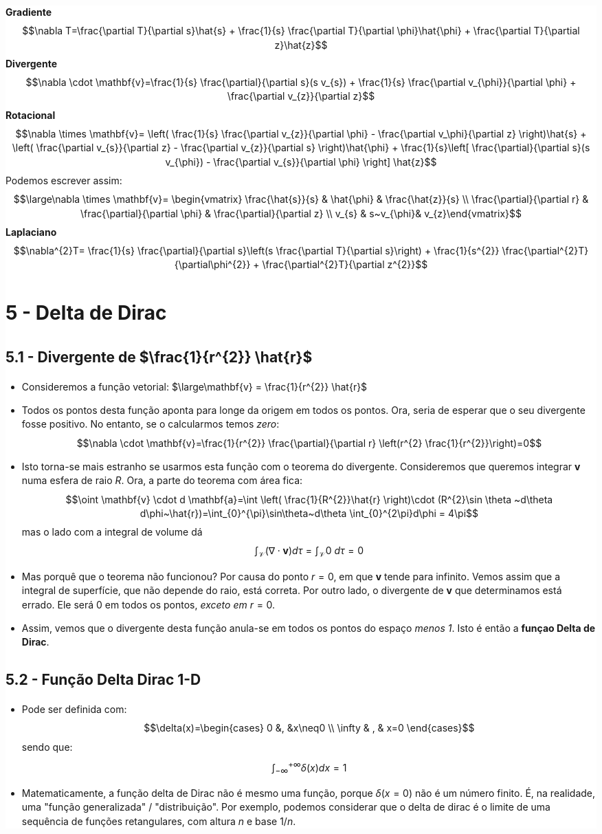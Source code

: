 **Gradiente**
$$\nabla T=\frac{\partial T}{\partial s}\hat{s} + \frac{1}{s} \frac{\partial T}{\partial \phi}\hat{\phi} + \frac{\partial T}{\partial z}\hat{z}$$
**Divergente**
$$\nabla \cdot \mathbf{v}=\frac{1}{s} \frac{\partial}{\partial s}(s v_{s}) + \frac{1}{s} \frac{\partial v_{\phi}}{\partial \phi} + \frac{\partial v_{z}}{\partial z}$$
**Rotacional**
$$\nabla \times \mathbf{v}= \left( \frac{1}{s} \frac{\partial v_{z}}{\partial \phi} - \frac{\partial v_\phi}{\partial z} \right)\hat{s} + \left( \frac{\partial v_{s}}{\partial z} - \frac{\partial v_{z}}{\partial s} \right)\hat{\phi} + \frac{1}{s}\left[ \frac{\partial}{\partial s}(s v_{\phi}) - \frac{\partial v_{s}}{\partial \phi} \right] \hat{z}$$
Podemos escrever assim:
$$\large\nabla \times \mathbf{v}= \begin{vmatrix} \frac{\hat{s}}{s} & \hat{\phi} & \frac{\hat{z}}{s}  \\ \frac{\partial}{\partial r} & \frac{\partial}{\partial \phi} & \frac{\partial}{\partial z} \\ v_{s} & s~v_{\phi}&  v_{z}\end{vmatrix}$$
**Laplaciano**
$$\nabla^{2}T= \frac{1}{s} \frac{\partial}{\partial s}\left(s \frac{\partial T}{\partial s}\right) + \frac{1}{s^{2}} \frac{\partial^{2}T}{\partial\phi^{2}} + \frac{\partial^{2}T}{\partial z^{2}}$$

# 5 - Delta de Dirac
## 5.1 - Divergente de $\frac{1}{r^{2}} \hat{r}$
- Consideremos a função vetorial: $\large\mathbf{v} = \frac{1}{r^{2}} \hat{r}$
- Todos os pontos desta função aponta para longe da origem em todos os pontos. Ora, seria de esperar que o seu divergente fosse positivo. No entanto, se o calcularmos temos *zero*:
$$\nabla \cdot \mathbf{v}=\frac{1}{r^{2}} \frac{\partial}{\partial r} \left(r^{2} \frac{1}{r^{2}}\right)=0$$
- Isto torna-se mais estranho se usarmos esta função com o teorema do divergente. Consideremos que queremos integrar $\mathbf{v}$ numa esfera de raio $R$. Ora, a parte do teorema com área fica:
$$\oint \mathbf{v} \cdot d \mathbf{a}=\int \left( \frac{1}{R^{2}}\hat{r} \right)\cdot (R^{2}\sin \theta ~d\theta d\phi~\hat{r})=\int_{0}^{\pi}\sin\theta~d\theta \int_{0}^{2\pi}d\phi = 4\pi$$
mas o lado com a integral de volume dá $$\int_\mathcal{V} (\nabla \cdot \mathbf{v})d\tau = \int_\mathcal{V}0 ~d\tau = 0$$
- Mas porquê que o teorema não funcionou? Por causa do ponto $r=0$, em que $\mathbf{v}$ tende para infinito. Vemos assim que a integral de superfície, que não depende do raio, está correta. Por outro lado, o divergente de $\mathbf{v}$ que determinamos está errado. Ele será 0 em todos os pontos, *exceto em* $r=0$.

- Assim, vemos que o divergente desta função anula-se em todos os pontos do espaço *menos 1*. Isto é então a **funçao Delta de Dirac**.

## 5.2 - Função Delta Dirac 1-D
- Pode ser definida com:
$$\delta(x)=\begin{cases}
0 &, &x\neq0  \\ \infty & , & x=0
\end{cases}$$
sendo que:
$$\int_{-\infty}^{+\infty}\delta(x)dx=1$$

- Matematicamente, a função delta de Dirac não é mesmo uma função, porque $\delta(x=0)$ não é um número finito. É, na realidade, uma "função generalizada" / "distribuição". Por exemplo, podemos considerar que o delta de dirac é o limite de uma sequência de funções retangulares, com altura $n$ e base $1/n$.
